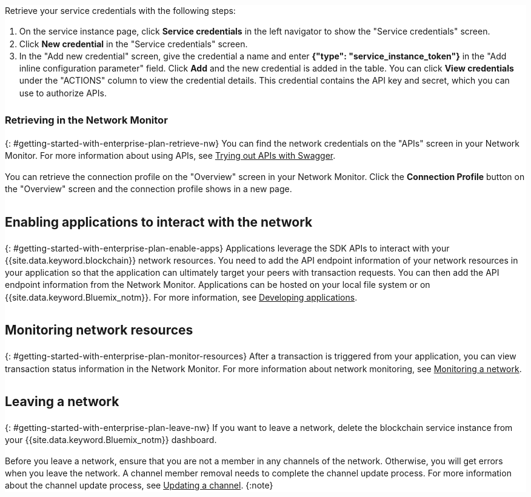 Retrieve your service credentials with the following steps:
1. On the service instance page, click **Service credentials** in the left navigator to show the "Service credentials" screen.
2. Click **New credential** in the "Service credentials" screen.
3. In the "Add new credential" screen, give the credential a name and enter **{"type": "service_instance_token"}** in the "Add inline configuration parameter" field. Click **Add** and the new credential is added in the table. You can click **View credentials** under the "ACTIONS" column to view the credential details. This credential contains the API key and secret, which you can use to authorize APIs.

### Retrieving in the Network Monitor
{: #getting-started-with-enterprise-plan-retrieve-nw}
You can find the network credentials on the "APIs" screen in your Network Monitor. For more information about using APIs, see [Trying out APIs with Swagger](/docs/services/blockchain/howto/swagger_apis.html#ibp-swagger).

You can retrieve the connection profile on the "Overview" screen in your Network Monitor. Click the **Connection Profile** button on the "Overview" screen and the connection profile shows in a new page.


## Enabling applications to interact with the network
{: #getting-started-with-enterprise-plan-enable-apps}
Applications leverage the SDK APIs to interact with your {{site.data.keyword.blockchain}} network resources. You need to add the API endpoint information of your network resources in your application so that the application can ultimately target your peers with transaction requests. You can then add the API endpoint information from the Network Monitor. Applications can be hosted on your local file system or on {{site.data.keyword.Bluemix_notm}}. For more information, see [Developing applications](/docs/services/blockchain/v10_application.html#dev-app).

## Monitoring network resources
{: #getting-started-with-enterprise-plan-monitor-resources}
After a transaction is triggered from your application, you can view transaction status information in the Network Monitor. For more information about network monitoring, see [Monitoring a network](/docs/services/blockchain/howto/monitor_network.html#monitor-blockchain-network).

## Leaving a network
{: #getting-started-with-enterprise-plan-leave-nw}
If you want to leave a network, delete the blockchain service instance from your {{site.data.keyword.Bluemix_notm}} dashboard.

Before you leave a network, ensure that you are not a member in any channels of the network. Otherwise, you will get errors when you leave the network. A channel member removal needs to complete the channel update process. For more information about the channel update process, see [Updating a channel](/docs/services/blockchain/howto/create_channel.html#ibp-create-channel-updating-a-channel).
{:note}
